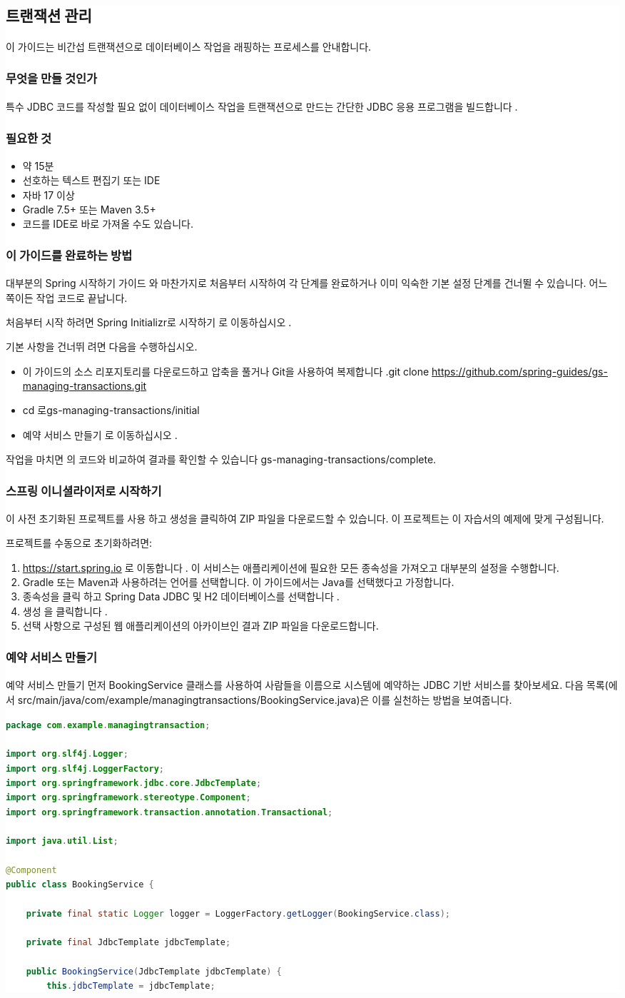 ## 트랜잭션 관리
이 가이드는 비간섭 트랜잭션으로 데이터베이스 작업을 래핑하는 프로세스를 안내합니다.

### 무엇을 만들 것인가
특수 JDBC 코드를 작성할 필요 없이 데이터베이스 작업을 트랜잭션으로 만드는 간단한 JDBC 응용 프로그램을 빌드합니다 .

### 필요한 것
* 약 15분
* 선호하는 텍스트 편집기 또는 IDE
* 자바 17 이상
* Gradle 7.5+ 또는 Maven 3.5+
* 코드를 IDE로 바로 가져올 수도 있습니다.

### 이 가이드를 완료하는 방법
대부분의 Spring 시작하기 가이드 와 마찬가지로 처음부터 시작하여 각 단계를 완료하거나 이미 익숙한 기본 설정 단계를 건너뛸 수 있습니다. 어느 쪽이든 작업 코드로 끝납니다.

처음부터 시작 하려면 Spring Initializr로 시작하기 로 이동하십시오 .

기본 사항을 건너뛰 려면 다음을 수행하십시오.

* 이 가이드의 소스 리포지토리를 다운로드하고 압축을 풀거나 Git을 사용하여 복제합니다 .git clone https://github.com/spring-guides/gs-managing-transactions.git

* cd 로gs-managing-transactions/initial

* 예약 서비스 만들기 로 이동하십시오 .

작업을 마치면 의 코드와 비교하여 결과를 확인할 수 있습니다 gs-managing-transactions/complete.

### 스프링 이니셜라이저로 시작하기
이 사전 초기화된 프로젝트를 사용 하고 생성을 클릭하여 ZIP 파일을 다운로드할 수 있습니다. 이 프로젝트는 이 자습서의 예제에 맞게 구성됩니다.

프로젝트를 수동으로 초기화하려면:

1. https://start.spring.io 로 이동합니다 . 이 서비스는 애플리케이션에 필요한 모든 종속성을 가져오고 대부분의 설정을 수행합니다.
2. Gradle 또는 Maven과 사용하려는 언어를 선택합니다. 이 가이드에서는 Java를 선택했다고 가정합니다.
3. 종속성을 클릭 하고 Spring Data JDBC 및 H2 데이터베이스를 선택합니다 .
4. 생성 을 클릭합니다 .
5. 선택 사항으로 구성된 웹 애플리케이션의 아카이브인 결과 ZIP 파일을 다운로드합니다.

### 예약 서비스 만들기
예약 서비스 만들기
먼저 BookingService 클래스를 사용하여 사람들을 이름으로 시스템에 예약하는 JDBC 기반 서비스를 찾아보세요. 다음 목록(에서 src/main/java/com/example/managingtransactions/BookingService.java)은 이를 실천하는 방법을 보여줍니다.

```java
package com.example.managingtransaction;

import org.slf4j.Logger;
import org.slf4j.LoggerFactory;
import org.springframework.jdbc.core.JdbcTemplate;
import org.springframework.stereotype.Component;
import org.springframework.transaction.annotation.Transactional;

import java.util.List;

@Component
public class BookingService {

	private final static Logger logger = LoggerFactory.getLogger(BookingService.class);

	private final JdbcTemplate jdbcTemplate;

	public BookingService(JdbcTemplate jdbcTemplate) {
		this.jdbcTemplate = jdbcTemplate;
```